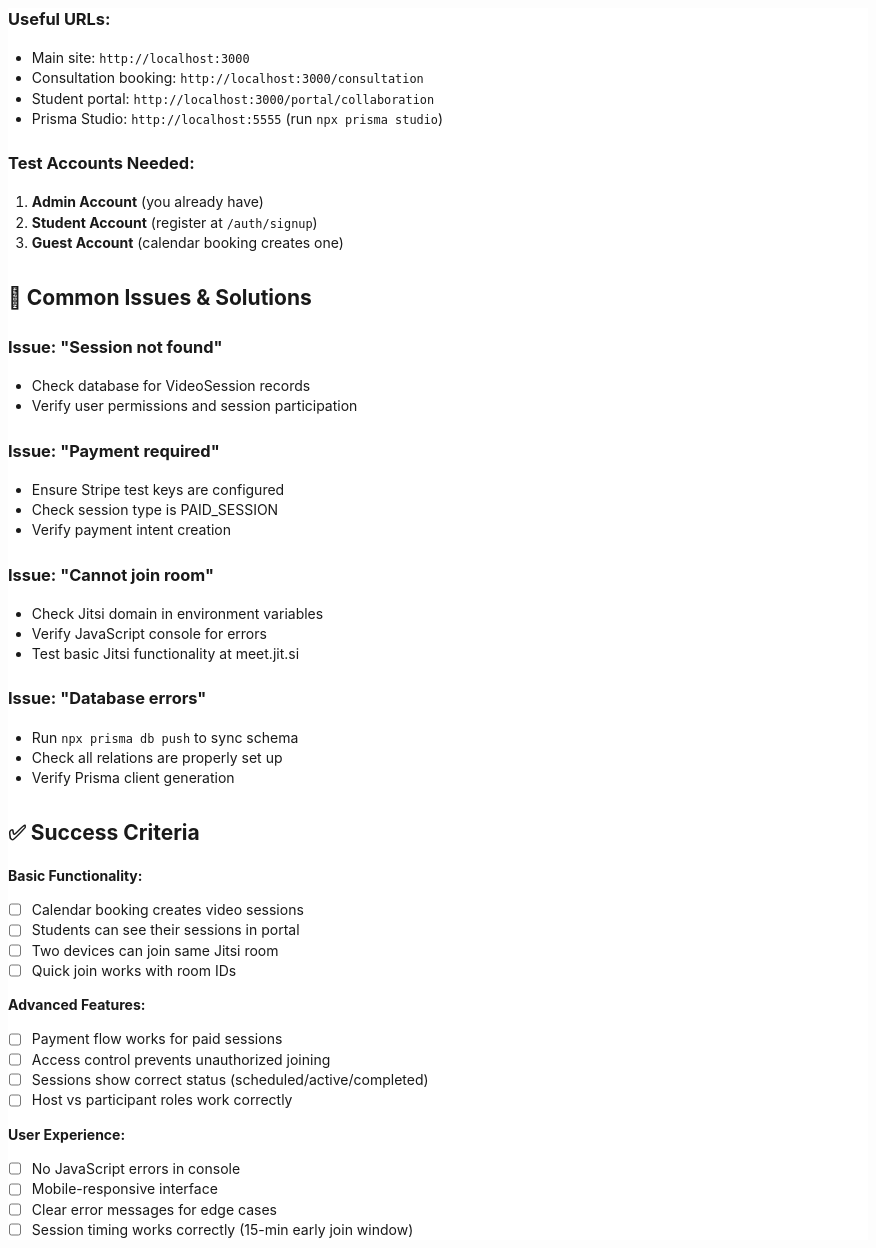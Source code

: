 ### **Useful URLs:**
- Main site: `http://localhost:3000`
- Consultation booking: `http://localhost:3000/consultation`
- Student portal: `http://localhost:3000/portal/collaboration`
- Prisma Studio: `http://localhost:5555` (run `npx prisma studio`)

### **Test Accounts Needed:**
1. **Admin Account** (you already have)
2. **Student Account** (register at `/auth/signup`)
3. **Guest Account** (calendar booking creates one)

## 🐛 Common Issues & Solutions

### **Issue: "Session not found"**
- Check database for VideoSession records
- Verify user permissions and session participation

### **Issue: "Payment required"**
- Ensure Stripe test keys are configured
- Check session type is PAID_SESSION
- Verify payment intent creation

### **Issue: "Cannot join room"**
- Check Jitsi domain in environment variables
- Verify JavaScript console for errors
- Test basic Jitsi functionality at meet.jit.si

### **Issue: "Database errors"**
- Run `npx prisma db push` to sync schema
- Check all relations are properly set up
- Verify Prisma client generation

## ✅ Success Criteria

**Basic Functionality:**
- [ ] Calendar booking creates video sessions
- [ ] Students can see their sessions in portal
- [ ] Two devices can join same Jitsi room
- [ ] Quick join works with room IDs

**Advanced Features:**
- [ ] Payment flow works for paid sessions
- [ ] Access control prevents unauthorized joining
- [ ] Sessions show correct status (scheduled/active/completed)
- [ ] Host vs participant roles work correctly

**User Experience:**
- [ ] No JavaScript errors in console
- [ ] Mobile-responsive interface
- [ ] Clear error messages for edge cases
- [ ] Session timing works correctly (15-min early join window)
